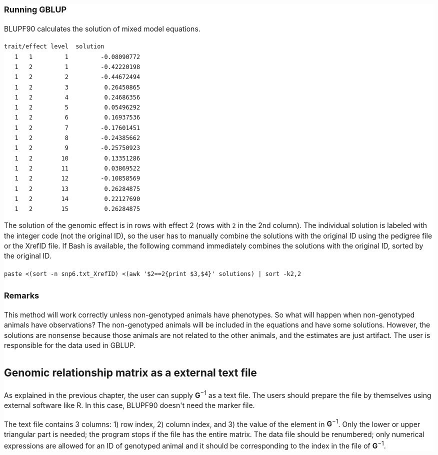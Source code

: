 ### Running GBLUP

BLUPF90 calculates the solution of mixed model equations.

~~~{language=text caption=solutions}
trait/effect level  solution
   1   1         1         -0.08090772
   1   2         1         -0.42220198
   1   2         2         -0.44672494
   1   2         3          0.26450865
   1   2         4          0.24686356
   1   2         5          0.05496292
   1   2         6          0.16937536
   1   2         7         -0.17601451
   1   2         8         -0.24385662
   1   2         9         -0.25750923
   1   2        10          0.13351286
   1   2        11          0.03869522
   1   2        12         -0.10858569
   1   2        13          0.26284875
   1   2        14          0.22127690
   1   2        15          0.26284875
~~~

The solution of the genomic effect is in rows with effect 2 (rows with `2` in the 2nd column).
The individual solution is labeled with the integer code (not the original ID), so the user has to manually combine the solutions with the original ID using the pedigree file or the XrefID file.
If Bash is available, the following command immediately combines the solutions with the original ID, sorted by the original ID.

~~~{language=shell}
paste <(sort -n snp6.txt_XrefID) <(awk '$2==2{print $3,$4}' solutions) | sort -k2,2
~~~

### Remarks

This method will work correctly unless non-genotyped animals have phenotypes.
So what will happen when non-genotyped animals have observations?
The non-genotyped animals will be included in the equations and have some solutions.
However, the solutions are nonsense because those animals are not related to the other animals, and the estimates are just artifact.
The user is responsible for the data used in GBLUP.


Genomic relationship matrix as a external text file
---------------------------------------------------

As explained in the previous chapter, the user can supply $\mathbf{G}^{-1}$ as a text file.
The users should prepare the file by themselves using external software like R.
In this case, BLUPF90 doesn't need the marker file.

The text file contains 3 columns: 1) row index, 2) column index, and 3) the value of the element in $\mathbf{G}^{-1}$.
Only the lower or upper triangular part is needed; the program stops if the file has the entire matrix.
The data file should be renumbered; only numerical expressions are allowed for an ID of genotyped animal and it should be corresponding to the index in the file of $\mathbf{G}^{-1}$.
